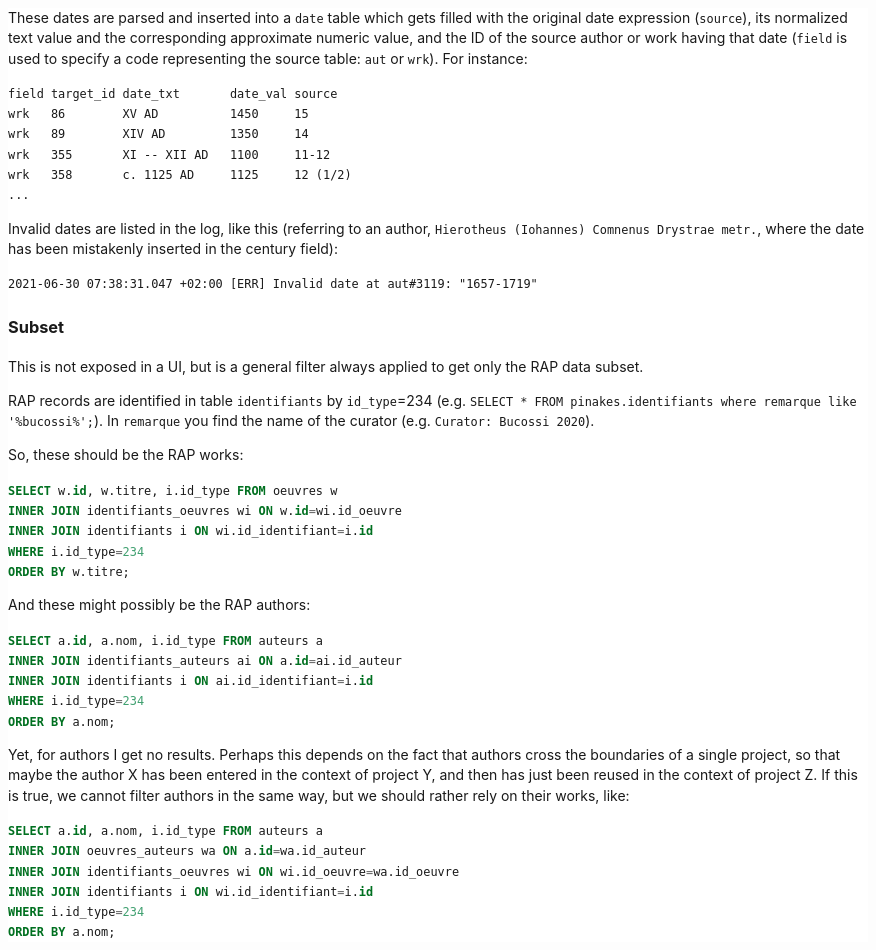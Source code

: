 These dates are parsed and inserted into a `date` table which gets filled with the original date expression (`source`), its normalized text value and the corresponding approximate numeric value, and the ID of the source author or work having that date (`field` is used to specify a code representing the source table: `aut` or `wrk`). For instance:

```txt
field target_id date_txt       date_val source
wrk   86        XV AD          1450     15
wrk   89        XIV AD         1350     14
wrk   355       XI -- XII AD   1100     11-12
wrk   358       c. 1125 AD     1125     12 (1/2)
...
```

Invalid dates are listed in the log, like this (referring to an author, `Hierotheus (Iohannes) Comnenus Drystrae metr.`, where the date has been mistakenly inserted in the century field):

```txt
2021-06-30 07:38:31.047 +02:00 [ERR] Invalid date at aut#3119: "1657-1719"
```

### Subset

This is not exposed in a UI, but is a general filter always applied to get only the RAP data subset.

RAP records are identified in table `identifiants` by `id_type`=234 (e.g. `SELECT * FROM pinakes.identifiants where remarque like '%bucossi%';`). In `remarque` you find the name of the curator (e.g. `Curator: Bucossi 2020`).

So, these should be the RAP works:

```sql
SELECT w.id, w.titre, i.id_type FROM oeuvres w
INNER JOIN identifiants_oeuvres wi ON w.id=wi.id_oeuvre
INNER JOIN identifiants i ON wi.id_identifiant=i.id
WHERE i.id_type=234
ORDER BY w.titre;
```

And these might possibly be the RAP authors:

```sql
SELECT a.id, a.nom, i.id_type FROM auteurs a
INNER JOIN identifiants_auteurs ai ON a.id=ai.id_auteur
INNER JOIN identifiants i ON ai.id_identifiant=i.id
WHERE i.id_type=234
ORDER BY a.nom;
```

Yet, for authors I get no results. Perhaps this depends on the fact that authors cross the boundaries of a single project, so that maybe the author X has been entered in the context of project Y, and then has just been reused in the context of project Z. If this is true, we cannot filter authors in the same way, but we should rather rely on their works, like:

```sql
SELECT a.id, a.nom, i.id_type FROM auteurs a
INNER JOIN oeuvres_auteurs wa ON a.id=wa.id_auteur
INNER JOIN identifiants_oeuvres wi ON wi.id_oeuvre=wa.id_oeuvre
INNER JOIN identifiants i ON wi.id_identifiant=i.id
WHERE i.id_type=234
ORDER BY a.nom;
```
